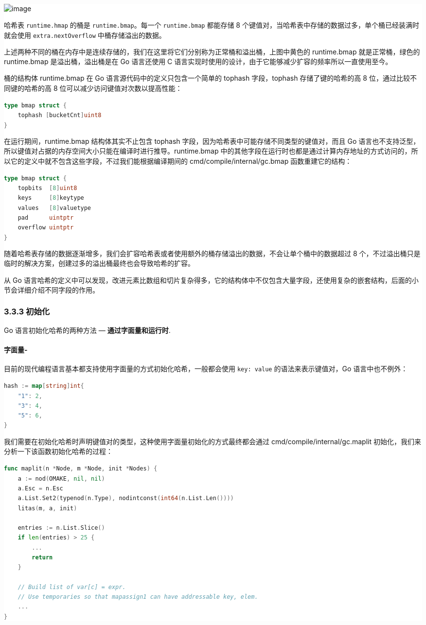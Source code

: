 ![image](https://mail.wangkekai.cn/1616163355154.jpg)

哈希表 `runtime.hmap` 的桶是 `runtime.bmap`。每一个 `runtime.bmap` 都能存储 8 个键值对，当哈希表中存储的数据过多，单个桶已经装满时就会使用 `extra.nextOverflow` 中桶存储溢出的数据。

上述两种不同的桶在内存中是连续存储的，我们在这里将它们分别称为正常桶和溢出桶，上图中黄色的 runtime.bmap 就是正常桶，绿色的 runtime.bmap 是溢出桶，溢出桶是在 Go 语言还使用 C 语言实现时使用的设计，由于它能够减少扩容的频率所以一直使用至今。

桶的结构体 runtime.bmap 在 Go 语言源代码中的定义只包含一个简单的 tophash 字段，tophash 存储了键的哈希的高 8 位，通过比较不同键的哈希的高 8 位可以减少访问键值对次数以提高性能：

```go
type bmap struct {
    tophash [bucketCnt]uint8
}
```

在运行期间，runtime.bmap 结构体其实不止包含 tophash 字段，因为哈希表中可能存储不同类型的键值对，而且 Go 语言也不支持泛型，所以键值对占据的内存空间大小只能在编译时进行推导。runtime.bmap 中的其他字段在运行时也都是通过计算内存地址的方式访问的，所以它的定义中就不包含这些字段，不过我们能根据编译期间的 cmd/compile/internal/gc.bmap 函数重建它的结构：

```go
type bmap struct {
    topbits  [8]uint8
    keys     [8]keytype
    values   [8]valuetype
    pad      uintptr
    overflow uintptr
}
```

随着哈希表存储的数据逐渐增多，我们会扩容哈希表或者使用额外的桶存储溢出的数据，不会让单个桶中的数据超过 8 个，不过溢出桶只是临时的解决方案，创建过多的溢出桶最终也会导致哈希的扩容。

从 Go 语言哈希的定义中可以发现，改进元素比数组和切片复杂得多，它的结构体中不仅包含大量字段，还使用复杂的嵌套结构，后面的小节会详细介绍不同字段的作用。

### 3.3.3 初始化

Go 语言初始化哈希的两种方法 — **通过字面量和运行时**.

#### 字面量-

目前的现代编程语言基本都支持使用字面量的方式初始化哈希，一般都会使用 `key: value` 的语法来表示键值对，Go 语言中也不例外：

```go
hash := map[string]int{
    "1": 2,
    "3": 4,
    "5": 6,
}
```

我们需要在初始化哈希时声明键值对的类型，这种使用字面量初始化的方式最终都会通过 cmd/compile/internal/gc.maplit 初始化，我们来分析一下该函数初始化哈希的过程：

```go
func maplit(n *Node, m *Node, init *Nodes) {
    a := nod(OMAKE, nil, nil)
    a.Esc = n.Esc
    a.List.Set2(typenod(n.Type), nodintconst(int64(n.List.Len())))
    litas(m, a, init)

    entries := n.List.Slice()
    if len(entries) > 25 {
        ...
        return
    }

    // Build list of var[c] = expr.
    // Use temporaries so that mapassign1 can have addressable key, elem.
    ...
}
```